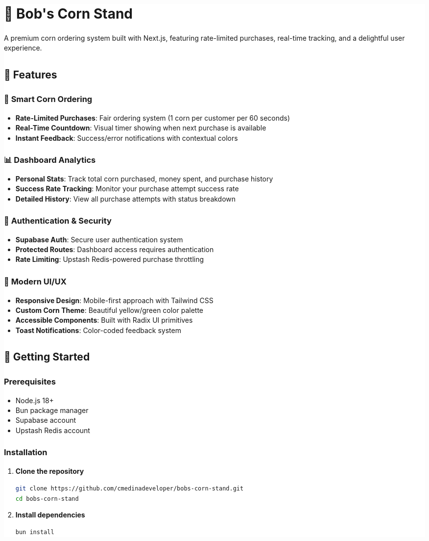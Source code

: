 # 🌽 Bob's Corn Stand

A premium corn ordering system built with Next.js, featuring rate-limited purchases, real-time tracking, and a delightful user experience.

## 🌟 Features

### 🛒 **Smart Corn Ordering**
- **Rate-Limited Purchases**: Fair ordering system (1 corn per customer per 60 seconds)
- **Real-Time Countdown**: Visual timer showing when next purchase is available
- **Instant Feedback**: Success/error notifications with contextual colors

### 📊 **Dashboard Analytics**
- **Personal Stats**: Track total corn purchased, money spent, and purchase history
- **Success Rate Tracking**: Monitor your purchase attempt success rate
- **Detailed History**: View all purchase attempts with status breakdown

### 🔐 **Authentication & Security**
- **Supabase Auth**: Secure user authentication system
- **Protected Routes**: Dashboard access requires authentication
- **Rate Limiting**: Upstash Redis-powered purchase throttling

### 🎨 **Modern UI/UX**
- **Responsive Design**: Mobile-first approach with Tailwind CSS
- **Custom Corn Theme**: Beautiful yellow/green color palette
- **Accessible Components**: Built with Radix UI primitives
- **Toast Notifications**: Color-coded feedback system

## 🚀 Getting Started

### Prerequisites
- Node.js 18+ 
- Bun package manager
- Supabase account
- Upstash Redis account

### Installation

1. **Clone the repository**
   ```bash
   git clone https://github.com/cmedinadeveloper/bobs-corn-stand.git
   cd bobs-corn-stand
   ```

2. **Install dependencies**
   ```bash
   bun install
   ```
